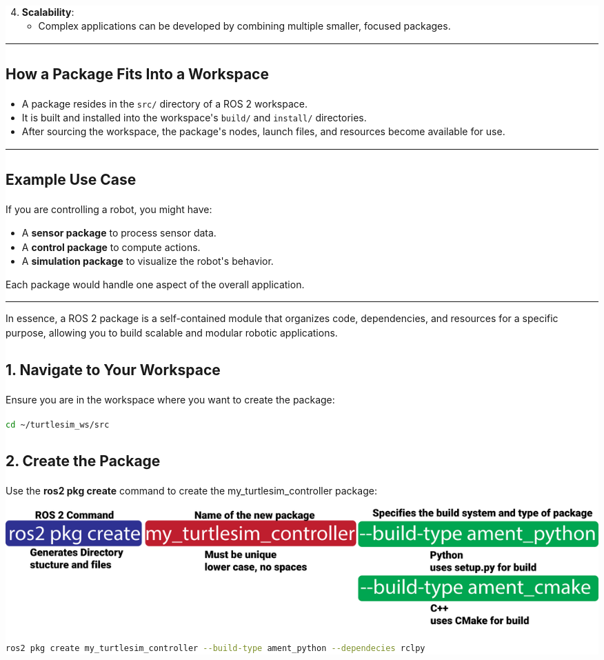 4. **Scalability**:
   - Complex applications can be developed by combining multiple smaller, focused packages.

---

## How a Package Fits Into a Workspace

- A package resides in the `src/` directory of a ROS 2 workspace.
- It is built and installed into the workspace's `build/` and `install/` directories.
- After sourcing the workspace, the package's nodes, launch files, and resources become available for use.

---

## Example Use Case

If you are controlling a robot, you might have:
- A **sensor package** to process sensor data.
- A **control package** to compute actions.
- A **simulation package** to visualize the robot's behavior.

Each package would handle one aspect of the overall application.

---

In essence, a ROS 2 package is a self-contained module that organizes code, dependencies, and resources for a specific purpose, allowing you to build scalable and modular robotic applications.



## 1. Navigate to Your Workspace
Ensure you are in the workspace where you want to create the package:

```bash
cd ~/turtlesim_ws/src
```

## 2. Create the Package
Use the **ros2 pkg create** command to create the my_turtlesim_controller package:


![ros2pkgcreate](media/ros2_pkg_create.png)


```bash
ros2 pkg create my_turtlesim_controller --build-type ament_python --dependecies rclpy
```
